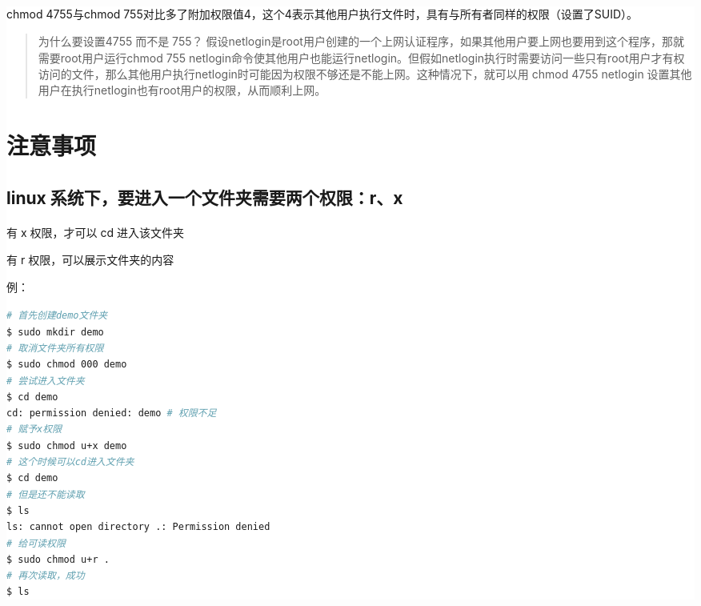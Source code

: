 chmod 4755与chmod 755对比多了附加权限值4，这个4表示其他用户执行文件时，具有与所有者同样的权限（设置了SUID）。

>   为什么要设置4755 而不是 755？ 
>   假设netlogin是root用户创建的一个上网认证程序，如果其他用户要上网也要用到这个程序，那就需要root用户运行chmod 755 netlogin命令使其他用户也能运行netlogin。但假如netlogin执行时需要访问一些只有root用户才有权访问的文件，那么其他用户执行netlogin时可能因为权限不够还是不能上网。这种情况下，就可以用 chmod 4755 netlogin 设置其他用户在执行netlogin也有root用户的权限，从而顺利上网。

# 注意事项

## linux 系统下，要进入一个文件夹需要两个权限：r、x

有 x 权限，才可以 cd 进入该文件夹

有 r 权限，可以展示文件夹的内容

例：

```bash
# 首先创建demo文件夹
$ sudo mkdir demo
# 取消文件夹所有权限
$ sudo chmod 000 demo
# 尝试进入文件夹
$ cd demo
cd: permission denied: demo # 权限不足
# 赋予x权限
$ sudo chmod u+x demo
# 这个时候可以cd进入文件夹
$ cd demo
# 但是还不能读取
$ ls
ls: cannot open directory .: Permission denied
# 给可读权限
$ sudo chmod u+r .
# 再次读取，成功
$ ls
```

